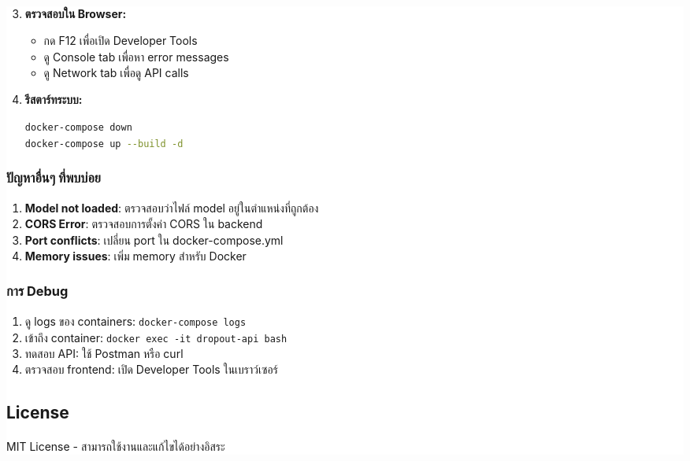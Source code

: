 3. **ตรวจสอบใน Browser:**
   - กด F12 เพื่อเปิด Developer Tools
   - ดู Console tab เพื่อหา error messages
   - ดู Network tab เพื่อดู API calls

4. **รีสตาร์ทระบบ:**
   ```bash
   docker-compose down
   docker-compose up --build -d
   ```

### ปัญหาอื่นๆ ที่พบบ่อย
1. **Model not loaded**: ตรวจสอบว่าไฟล์ model อยู่ในตำแหน่งที่ถูกต้อง
2. **CORS Error**: ตรวจสอบการตั้งค่า CORS ใน backend
3. **Port conflicts**: เปลี่ยน port ใน docker-compose.yml
4. **Memory issues**: เพิ่ม memory สำหรับ Docker

### การ Debug
1. ดู logs ของ containers: `docker-compose logs`
2. เข้าถึง container: `docker exec -it dropout-api bash`
3. ทดสอบ API: ใช้ Postman หรือ curl
4. ตรวจสอบ frontend: เปิด Developer Tools ในเบราว์เซอร์

## License
MIT License - สามารถใช้งานและแก้ไขได้อย่างอิสระ

